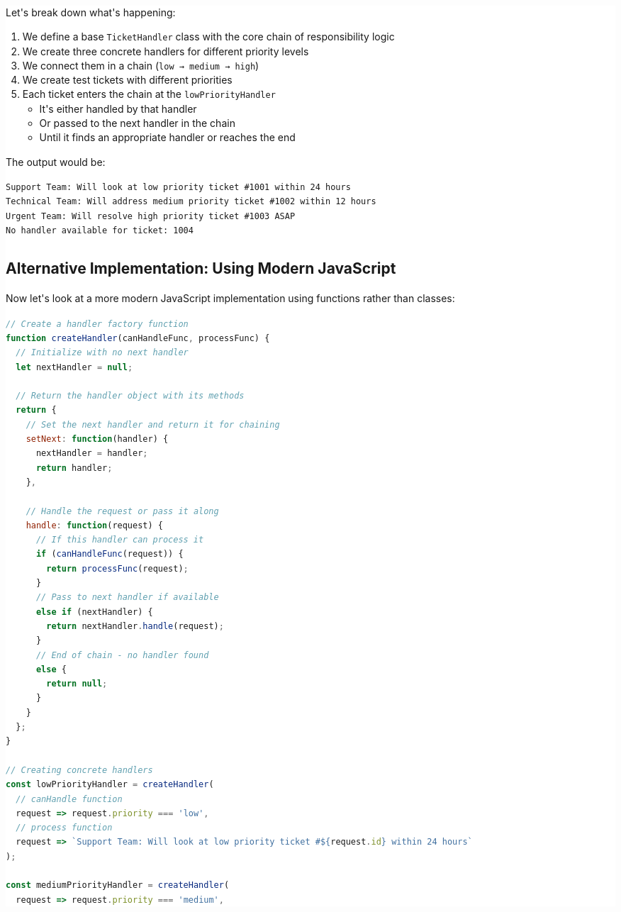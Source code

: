Let's break down what's happening:

1. We define a base `TicketHandler` class with the core chain of responsibility logic
2. We create three concrete handlers for different priority levels
3. We connect them in a chain (`low → medium → high`)
4. We create test tickets with different priorities
5. Each ticket enters the chain at the `lowPriorityHandler`
   * It's either handled by that handler
   * Or passed to the next handler in the chain
   * Until it finds an appropriate handler or reaches the end

The output would be:

```
Support Team: Will look at low priority ticket #1001 within 24 hours
Technical Team: Will address medium priority ticket #1002 within 12 hours
Urgent Team: Will resolve high priority ticket #1003 ASAP
No handler available for ticket: 1004
```

## Alternative Implementation: Using Modern JavaScript

Now let's look at a more modern JavaScript implementation using functions rather than classes:

```javascript
// Create a handler factory function
function createHandler(canHandleFunc, processFunc) {
  // Initialize with no next handler
  let nextHandler = null;
  
  // Return the handler object with its methods
  return {
    // Set the next handler and return it for chaining
    setNext: function(handler) {
      nextHandler = handler;
      return handler;
    },
  
    // Handle the request or pass it along
    handle: function(request) {
      // If this handler can process it
      if (canHandleFunc(request)) {
        return processFunc(request);
      } 
      // Pass to next handler if available
      else if (nextHandler) {
        return nextHandler.handle(request);
      } 
      // End of chain - no handler found
      else {
        return null;
      }
    }
  };
}

// Creating concrete handlers
const lowPriorityHandler = createHandler(
  // canHandle function
  request => request.priority === 'low',
  // process function
  request => `Support Team: Will look at low priority ticket #${request.id} within 24 hours`
);

const mediumPriorityHandler = createHandler(
  request => request.priority === 'medium',
```